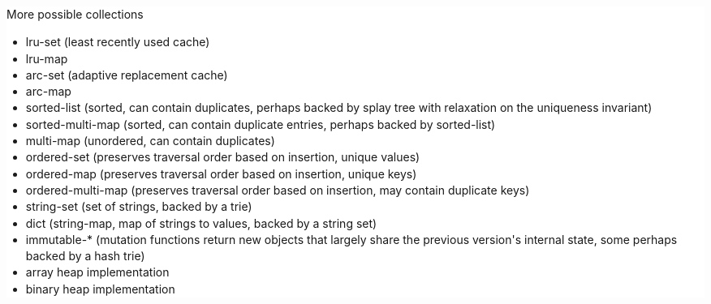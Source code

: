 More possible collections

- lru-set (least recently used cache)
- lru-map
- arc-set (adaptive replacement cache)
- arc-map
- sorted-list (sorted, can contain duplicates, perhaps backed by splay
  tree with relaxation on the uniqueness invariant)
- sorted-multi-map (sorted, can contain duplicate entries, perhaps
  backed by sorted-list)
- multi-map (unordered, can contain duplicates)
- ordered-set (preserves traversal order based on insertion, unique
  values)
- ordered-map (preserves traversal order based on insertion, unique
  keys)
- ordered-multi-map (preserves traversal order based on insertion, may
  contain duplicate keys)
- string-set (set of strings, backed by a trie)
- dict (string-map, map of strings to values, backed by a string set)
- immutable-* (mutation functions return new objects that largely share
  the previous version's internal state, some perhaps backed by a hash
  trie)
- array heap implementation
- binary heap implementation


